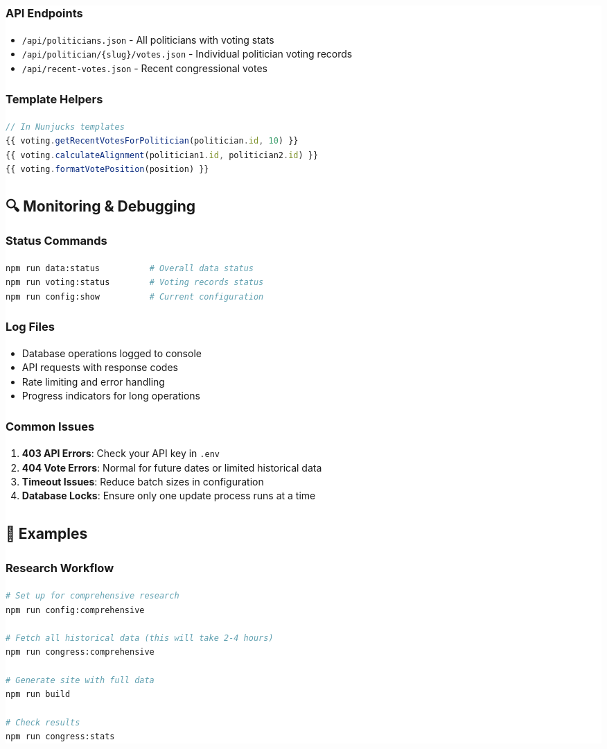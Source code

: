 ### API Endpoints
- `/api/politicians.json` - All politicians with voting stats
- `/api/politician/{slug}/votes.json` - Individual politician voting records
- `/api/recent-votes.json` - Recent congressional votes

### Template Helpers
```javascript
// In Nunjucks templates
{{ voting.getRecentVotesForPolitician(politician.id, 10) }}
{{ voting.calculateAlignment(politician1.id, politician2.id) }}
{{ voting.formatVotePosition(position) }}
```

## 🔍 Monitoring & Debugging

### Status Commands
```bash
npm run data:status          # Overall data status
npm run voting:status        # Voting records status
npm run config:show          # Current configuration
```

### Log Files
- Database operations logged to console
- API requests with response codes
- Rate limiting and error handling
- Progress indicators for long operations

### Common Issues

1. **403 API Errors**: Check your API key in `.env`
2. **404 Vote Errors**: Normal for future dates or limited historical data
3. **Timeout Issues**: Reduce batch sizes in configuration
4. **Database Locks**: Ensure only one update process runs at a time

## 📝 Examples

### Research Workflow
```bash
# Set up for comprehensive research
npm run config:comprehensive

# Fetch all historical data (this will take 2-4 hours)
npm run congress:comprehensive

# Generate site with full data
npm run build

# Check results
npm run congress:stats
```

